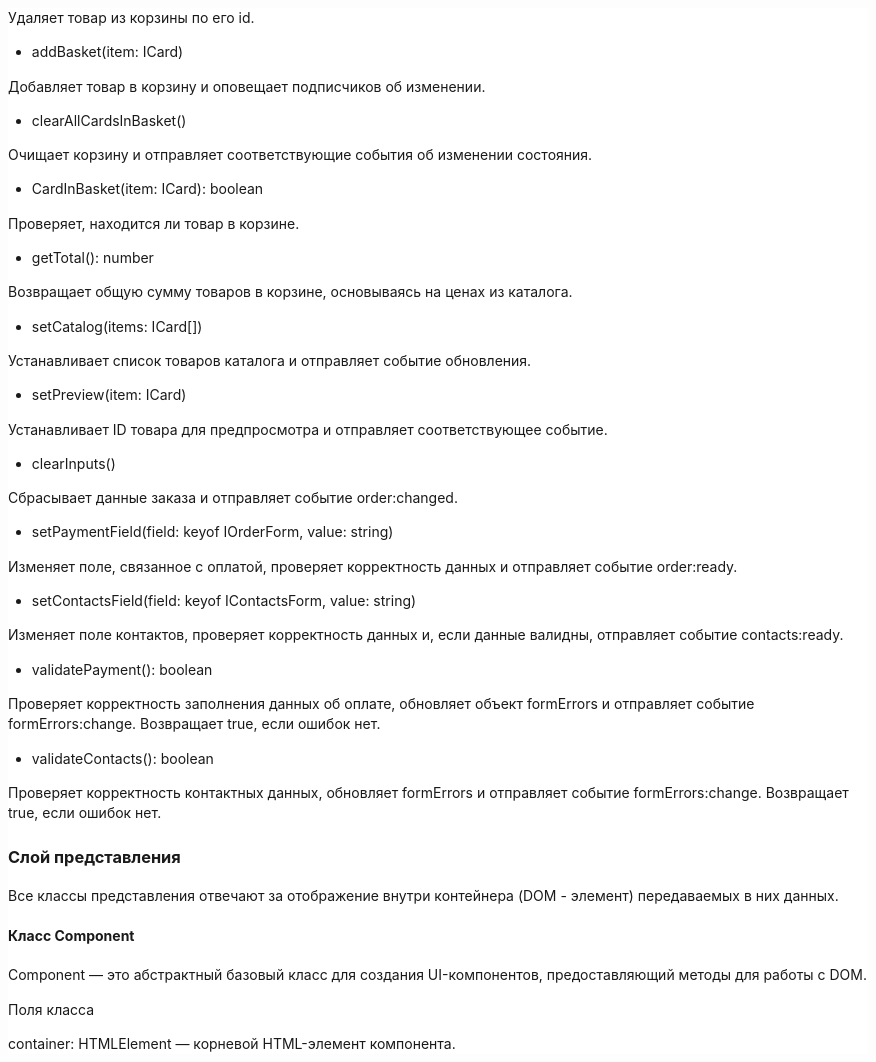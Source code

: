 Удаляет товар из корзины по его id.

- addBasket(item: ICard)

Добавляет товар в корзину и оповещает подписчиков об изменении.

- clearAllCardsInBasket()

Очищает корзину и отправляет соответствующие события об изменении состояния.

- CardInBasket(item: ICard): boolean

Проверяет, находится ли товар в корзине.

- getTotal(): number

Возвращает общую сумму товаров в корзине, основываясь на ценах из каталога.

- setCatalog(items: ICard[])

Устанавливает список товаров каталога и отправляет событие обновления.

- setPreview(item: ICard)

Устанавливает ID товара для предпросмотра и отправляет соответствующее событие.

- clearInputs()

Сбрасывает данные заказа и отправляет событие order:changed.

- setPaymentField(field: keyof IOrderForm, value: string)

Изменяет поле, связанное с оплатой, проверяет корректность данных и отправляет событие order:ready.

- setContactsField(field: keyof IContactsForm, value: string)

Изменяет поле контактов, проверяет корректность данных и, если данные валидны, отправляет событие contacts:ready.

- validatePayment(): boolean

Проверяет корректность заполнения данных об оплате, обновляет объект formErrors и отправляет событие formErrors:change. Возвращает true, если ошибок нет.

- validateContacts(): boolean

Проверяет корректность контактных данных, обновляет formErrors и отправляет событие formErrors:change. Возвращает true, если ошибок нет.

### Слой представления

Все классы представления отвечают за отображение внутри контейнера (DOM - элемент) передаваемых в них данных.

#### Класс Component

Component<T> — это абстрактный базовый класс для создания UI-компонентов, предоставляющий методы для работы с DOM.

Поля класса

container: HTMLElement — корневой HTML-элемент компонента.
